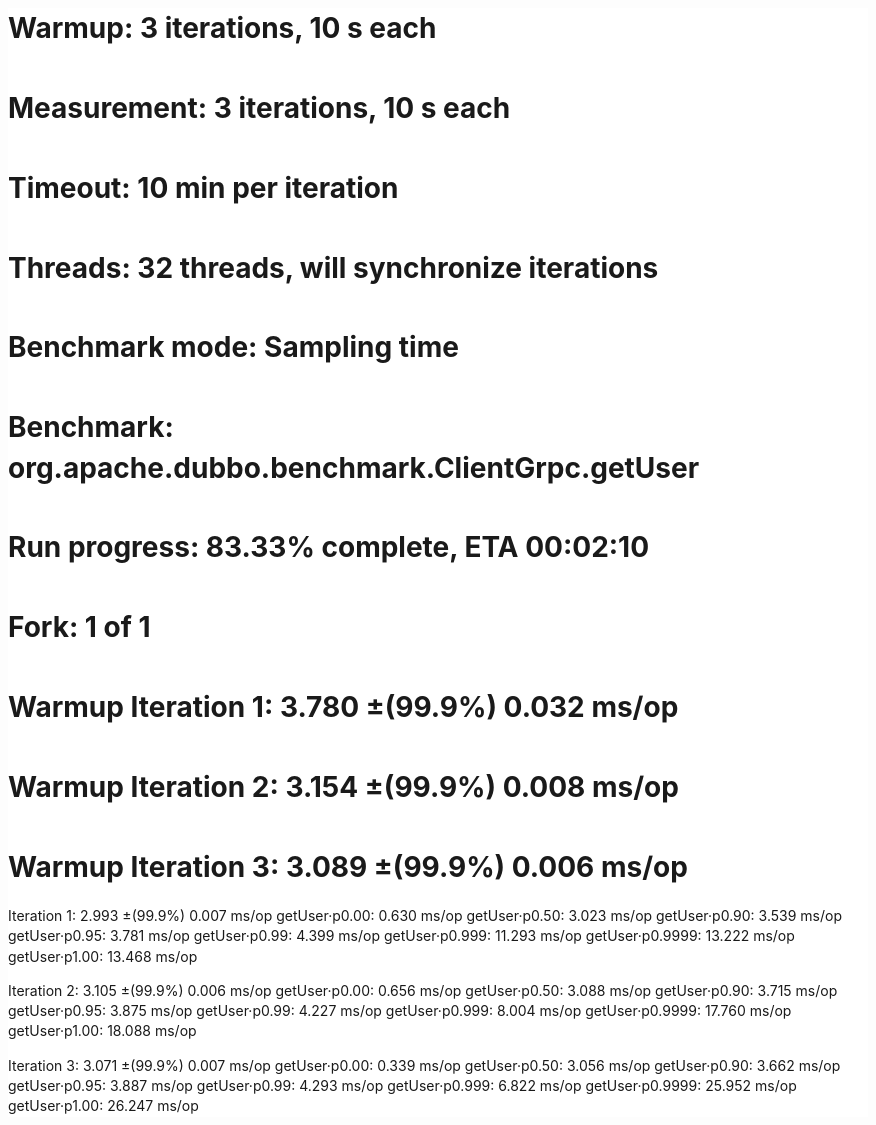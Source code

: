 # Warmup: 3 iterations, 10 s each
# Measurement: 3 iterations, 10 s each
# Timeout: 10 min per iteration
# Threads: 32 threads, will synchronize iterations
# Benchmark mode: Sampling time
# Benchmark: org.apache.dubbo.benchmark.ClientGrpc.getUser

# Run progress: 83.33% complete, ETA 00:02:10
# Fork: 1 of 1
# Warmup Iteration   1: 3.780 ±(99.9%) 0.032 ms/op
# Warmup Iteration   2: 3.154 ±(99.9%) 0.008 ms/op
# Warmup Iteration   3: 3.089 ±(99.9%) 0.006 ms/op
Iteration   1: 2.993 ±(99.9%) 0.007 ms/op
                 getUser·p0.00:   0.630 ms/op
                 getUser·p0.50:   3.023 ms/op
                 getUser·p0.90:   3.539 ms/op
                 getUser·p0.95:   3.781 ms/op
                 getUser·p0.99:   4.399 ms/op
                 getUser·p0.999:  11.293 ms/op
                 getUser·p0.9999: 13.222 ms/op
                 getUser·p1.00:   13.468 ms/op

Iteration   2: 3.105 ±(99.9%) 0.006 ms/op
                 getUser·p0.00:   0.656 ms/op
                 getUser·p0.50:   3.088 ms/op
                 getUser·p0.90:   3.715 ms/op
                 getUser·p0.95:   3.875 ms/op
                 getUser·p0.99:   4.227 ms/op
                 getUser·p0.999:  8.004 ms/op
                 getUser·p0.9999: 17.760 ms/op
                 getUser·p1.00:   18.088 ms/op

Iteration   3: 3.071 ±(99.9%) 0.007 ms/op
                 getUser·p0.00:   0.339 ms/op
                 getUser·p0.50:   3.056 ms/op
                 getUser·p0.90:   3.662 ms/op
                 getUser·p0.95:   3.887 ms/op
                 getUser·p0.99:   4.293 ms/op
                 getUser·p0.999:  6.822 ms/op
                 getUser·p0.9999: 25.952 ms/op
                 getUser·p1.00:   26.247 ms/op
